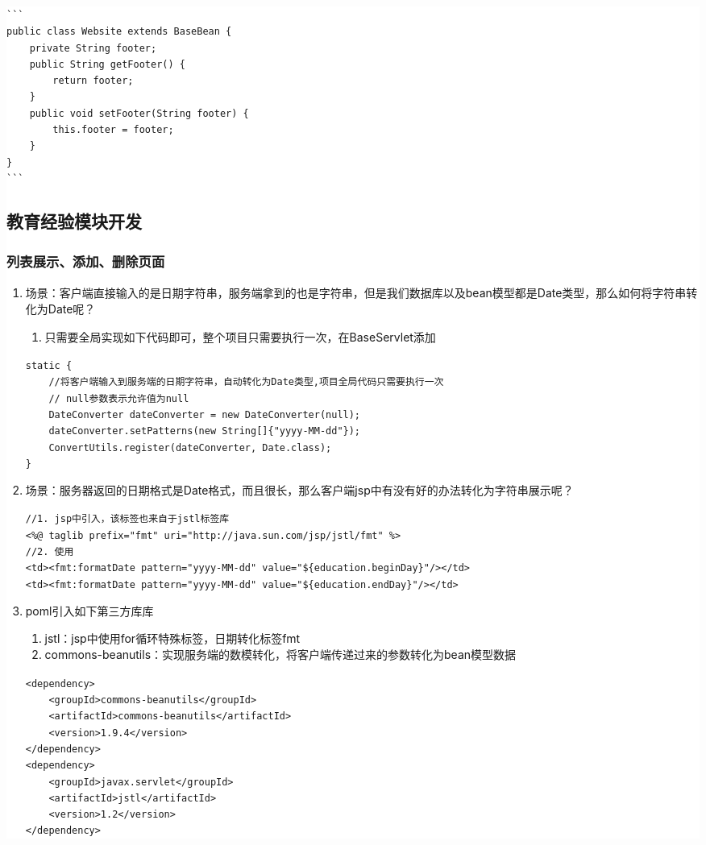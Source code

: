     ```
    public class Website extends BaseBean {
        private String footer;
        public String getFooter() {
            return footer;
        }
        public void setFooter(String footer) {
            this.footer = footer;
        }
    }
    ```

    
## 教育经验模块开发

### 列表展示、添加、删除页面
1. 场景：客户端直接输入的是日期字符串，服务端拿到的也是字符串，但是我们数据库以及bean模型都是Date类型，那么如何将字符串转化为Date呢？
    1. 只需要全局实现如下代码即可，整个项目只需要执行一次，在BaseServlet添加
    
    ```
    static {
        //将客户端输入到服务端的日期字符串，自动转化为Date类型,项目全局代码只需要执行一次
        // null参数表示允许值为null
        DateConverter dateConverter = new DateConverter(null);
        dateConverter.setPatterns(new String[]{"yyyy-MM-dd"});
        ConvertUtils.register(dateConverter, Date.class);
    }
    ```
2. 场景：服务器返回的日期格式是Date格式，而且很长，那么客户端jsp中有没有好的办法转化为字符串展示呢？
    
    ```
    //1. jsp中引入，该标签也来自于jstl标签库
    <%@ taglib prefix="fmt" uri="http://java.sun.com/jsp/jstl/fmt" %>
    //2. 使用
    <td><fmt:formatDate pattern="yyyy-MM-dd" value="${education.beginDay}"/></td>
    <td><fmt:formatDate pattern="yyyy-MM-dd" value="${education.endDay}"/></td>
    ```
3. poml引入如下第三方库库
    1. jstl：jsp中使用for循环特殊标签，日期转化标签fmt
    2. commons-beanutils：实现服务端的数模转化，将客户端传递过来的参数转化为bean模型数据
    
    ```
    <dependency>
        <groupId>commons-beanutils</groupId>
        <artifactId>commons-beanutils</artifactId>
        <version>1.9.4</version>
    </dependency>
    <dependency>
        <groupId>javax.servlet</groupId>
        <artifactId>jstl</artifactId>
        <version>1.2</version>
    </dependency>
    ```
